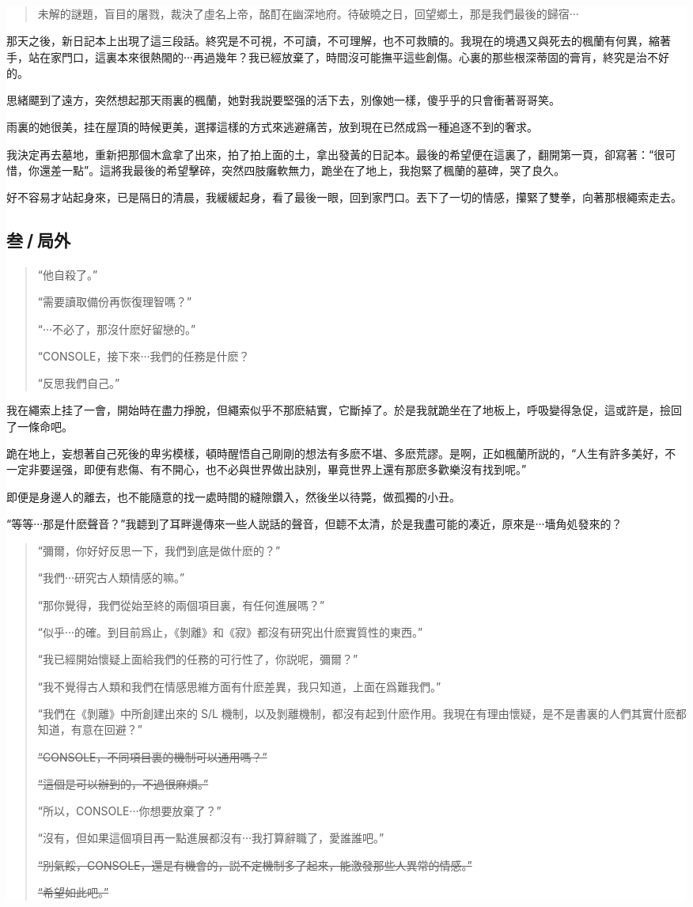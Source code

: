 > 未解的謎題，盲目的屠戮，裁決了虛名上帝，酩酊在幽深地府。待破曉之日，回望鄉土，那是我們最後的歸宿···

那天之後，新日記本上出現了這三段話。終究是不可視，不可讀，不可理解，也不可救贖的。我現在的境遇又與死去的楓蘭有何異，縮著手，站在家門口，這裏本來很熱閙的···再過幾年？我已經放棄了，時間沒可能撫平這些創傷。心裏的那些根深蒂固的膏肓，終究是治不好的。

思緒飃到了遠方，突然想起那天雨裏的楓蘭，她對我説要堅强的活下去，別像她一樣，傻乎乎的只會衝著哥哥笑。

雨裏的她很美，挂在屋頂的時候更美，選擇這樣的方式來逃避痛苦，放到現在已然成爲一種追逐不到的奢求。

我決定再去墓地，重新把那個木盒拿了出來，拍了拍上面的土，拿出發黃的日記本。最後的希望便在這裏了，翻開第一頁，卻寫著：“很可惜，你還差一點”。這將我最後的希望擊碎，突然四肢癱軟無力，跪坐在了地上，我抱緊了楓蘭的墓碑，哭了良久。

好不容易才站起身來，已是隔日的清晨，我緩緩起身，看了最後一眼，回到家門口。丟下了一切的情感，攥緊了雙拳，向著那根繩索走去。

## 叁 / 局外

> “他自殺了。”
>
> “需要讀取備份再恢復理智嗎？”
>
> “···不必了，那沒什麽好留戀的。”
>
> “CONSOLE，接下來···我們的任務是什麽？
>
> “反思我們自己。”

我在繩索上挂了一會，開始時在盡力掙脫，但繩索似乎不那麽結實，它斷掉了。於是我就跪坐在了地板上，呼吸變得急促，這或許是，撿回了一條命吧。

跪在地上，妄想著自己死後的卑劣模樣，頓時醒悟自己剛剛的想法有多麽不堪、多麽荒謬。是啊，正如楓蘭所説的，“人生有許多美好，不一定非要逞强，即便有悲傷、有不開心，也不必與世界做出訣別，畢竟世界上還有那麽多歡樂沒有找到呢。”

即便是身邊人的離去，也不能隨意的找一處時間的縫隙鑽入，然後坐以待斃，做孤獨的小丑。

“等等···那是什麽聲音？”我聼到了耳畔邊傳來一些人説話的聲音，但聼不太清，於是我盡可能的凑近，原來是···墻角処發來的？

> “彌爾，你好好反思一下，我們到底是做什麽的？”
>
> “我們···研究古人類情感的嘛。”
>
> “那你覺得，我們從始至終的兩個項目裏，有任何進展嗎？”
>
> “似乎···的確。到目前爲止，《剝離》和《寂》都沒有研究出什麽實質性的東西。”
>
> “我已經開始懷疑上面給我們的任務的可行性了，你説呢，彌爾？”
>
> “我不覺得古人類和我們在情感思維方面有什麽差異，我只知道，上面在爲難我們。”
>
> “我們在《剝離》中所創建出來的 S/L 機制，以及剝離機制，都沒有起到什麽作用。我現在有理由懷疑，是不是書裏的人們其實什麽都知道，有意在回避？”
>
> ~~“CONSOLE，不同項目裏的機制可以通用嗎？”~~
>
> ~~“這個是可以辦到的，不過很麻煩。”~~
>
> “所以，CONSOLE···你想要放棄了？”
>
> “沒有，但如果這個項目再一點進展都沒有···我打算辭職了，愛誰誰吧。”
>
> ~~“別氣餒，CONSOLE，還是有機會的，説不定機制多了起來，能激發那些人異常的情感。”~~
>
> ~~“希望如此吧。”~~
